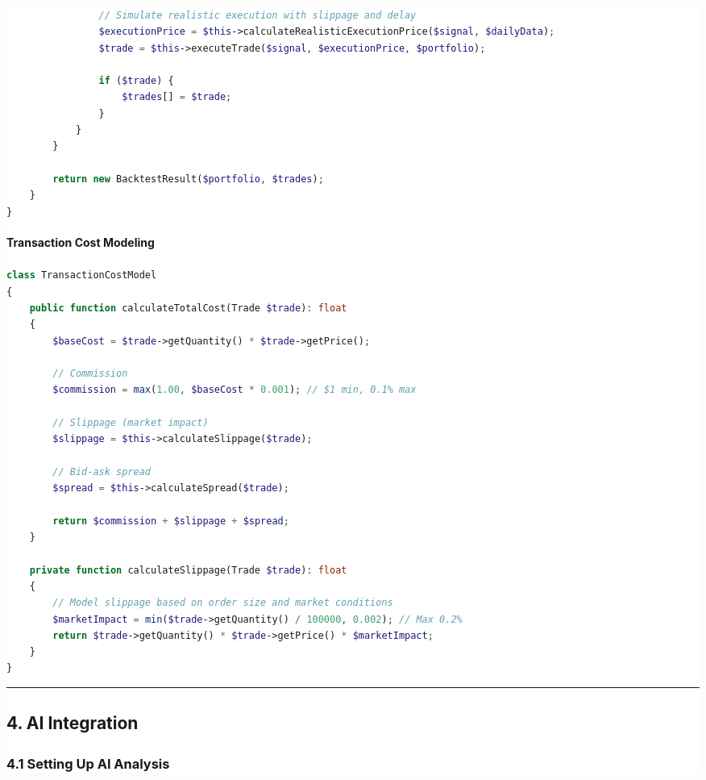 ```php
                // Simulate realistic execution with slippage and delay
                $executionPrice = $this->calculateRealisticExecutionPrice($signal, $dailyData);
                $trade = $this->executeTrade($signal, $executionPrice, $portfolio);
                
                if ($trade) {
                    $trades[] = $trade;
                }
            }
        }
        
        return new BacktestResult($portfolio, $trades);
    }
}
```

#### Transaction Cost Modeling

```php
class TransactionCostModel
{
    public function calculateTotalCost(Trade $trade): float
    {
        $baseCost = $trade->getQuantity() * $trade->getPrice();
        
        // Commission
        $commission = max(1.00, $baseCost * 0.001); // $1 min, 0.1% max
        
        // Slippage (market impact)
        $slippage = $this->calculateSlippage($trade);
        
        // Bid-ask spread
        $spread = $this->calculateSpread($trade);
        
        return $commission + $slippage + $spread;
    }
    
    private function calculateSlippage(Trade $trade): float
    {
        // Model slippage based on order size and market conditions
        $marketImpact = min($trade->getQuantity() / 100000, 0.002); // Max 0.2%
        return $trade->getQuantity() * $trade->getPrice() * $marketImpact;
    }
}
```

---

## 4. AI Integration

### 4.1 Setting Up AI Analysis
